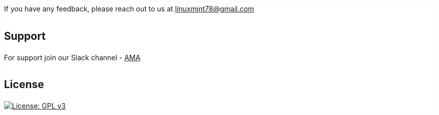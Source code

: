If you have any feedback, please reach out to us at linuxmint78@gmail.com


## Support

For support join our Slack channel - [AMA](https://ml-geeksworkspace.slack.com/archives/C03K2M9SBAA)

## License

[![License: GPL v3](https://img.shields.io/badge/License-GPLv3-blue.svg)](https://www.gnu.org/licenses/gpl-3.0)


